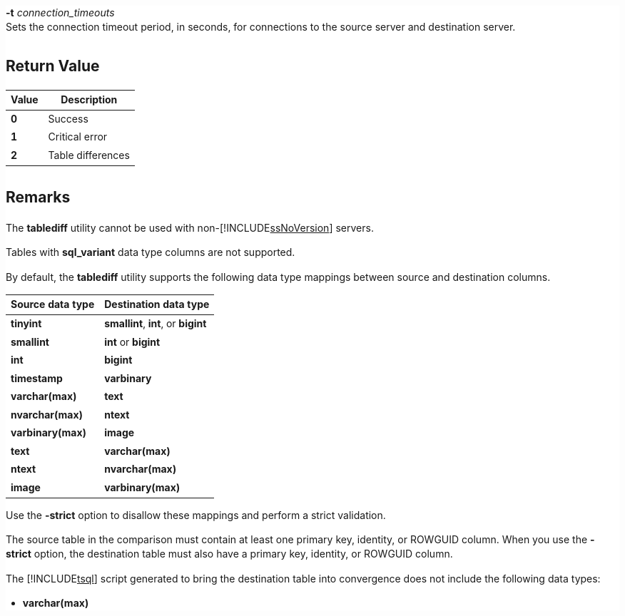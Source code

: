  **\-t** *connection\_timeouts*  
 Sets the connection timeout period, in seconds, for connections to the source server and destination server.  
  
## Return Value  
  
|Value|Description|  
|-----------|-----------------|  
|**0**|Success|  
|**1**|Critical error|  
|**2**|Table differences|  
  
## Remarks  
 The **tablediff** utility cannot be used with non\-[!INCLUDE[ssNoVersion](../../Token/Other/ssNoVersion_md.md)] servers.  
  
 Tables with **sql\_variant** data type columns are not supported.  
  
 By default, the **tablediff** utility supports the following data type mappings between source and destination columns.  
  
|Source data type|Destination data type|  
|----------------------|---------------------------|  
|**tinyint**|**smallint**, **int**, or **bigint**|  
|**smallint**|**int** or **bigint**|  
|**int**|**bigint**|  
|**timestamp**|**varbinary**|  
|**varchar\(max\)**|**text**|  
|**nvarchar\(max\)**|**ntext**|  
|**varbinary\(max\)**|**image**|  
|**text**|**varchar\(max\)**|  
|**ntext**|**nvarchar\(max\)**|  
|**image**|**varbinary\(max\)**|  
  
 Use the **\-strict** option to disallow these mappings and perform a strict validation.  
  
 The source table in the comparison must contain at least one primary key, identity, or ROWGUID column. When you use the **\-strict** option, the destination table must also have a primary key, identity, or ROWGUID column.  
  
 The [!INCLUDE[tsql](../../Token/Other/tsql_md.md)] script generated to bring the destination table into convergence does not include the following data types:  
  
-   **varchar\(max\)**  
  